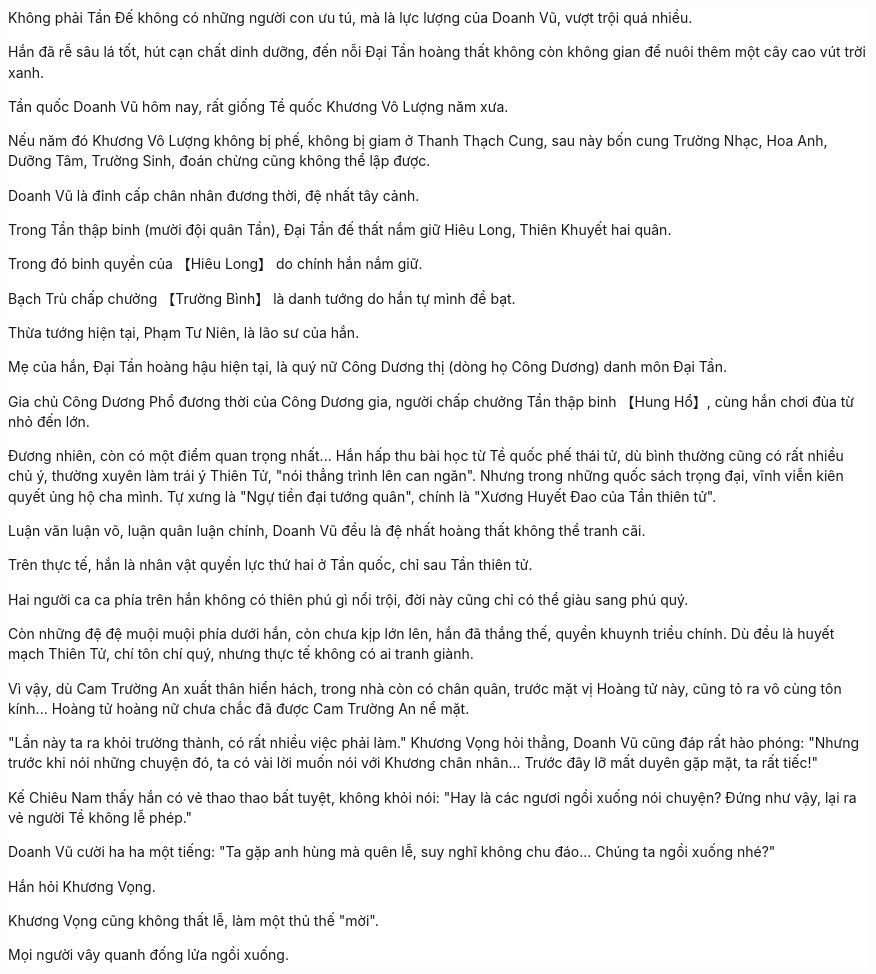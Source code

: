 Không phải Tần Đế không có những người con ưu tú, mà là lực lượng của Doanh Vũ, vượt trội quá nhiều.

Hắn đã rễ sâu lá tốt, hút cạn chất dinh dưỡng, đến nỗi Đại Tần hoàng thất không còn không gian để nuôi thêm một cây cao vút trời xanh.

Tần quốc Doanh Vũ hôm nay, rất giống Tề quốc Khương Vô Lượng năm xưa.

Nếu năm đó Khương Vô Lượng không bị phế, không bị giam ở Thanh Thạch Cung, sau này bốn cung Trường Nhạc, Hoa Anh, Dưỡng Tâm, Trường Sinh, đoán chừng cũng không thể lập được.

Doanh Vũ là đỉnh cấp chân nhân đương thời, đệ nhất tây cảnh.

Trong Tần thập binh (mười đội quân Tần), Đại Tần đế thất nắm giữ Hiêu Long, Thiên Khuyết hai quân.

Trong đó binh quyền của 【Hiêu Long】 do chính hắn nắm giữ.

Bạch Trù chấp chưởng 【Trường Bình】 là danh tướng do hắn tự mình đề bạt.

Thừa tướng hiện tại, Phạm Tư Niên, là lão sư của hắn.

Mẹ của hắn, Đại Tần hoàng hậu hiện tại, là quý nữ Công Dương thị (dòng họ Công Dương) danh môn Đại Tần.

Gia chủ Công Dương Phổ đương thời của Công Dương gia, người chấp chưởng Tần thập binh 【Hung Hổ】, cùng hắn chơi đùa từ nhỏ đến lớn.

Đương nhiên, còn có một điểm quan trọng nhất... Hắn hấp thu bài học từ Tề quốc phế thái tử, dù bình thường cũng có rất nhiều chủ ý, thường xuyên làm trái ý Thiên Tử, "nói thẳng trình lên can ngăn". Nhưng trong những quốc sách trọng đại, vĩnh viễn kiên quyết ủng hộ cha mình. Tự xưng là "Ngự tiền đại tướng quân", chính là "Xương Huyết Đao của Tần thiên tử".

Luận văn luận võ, luận quân luận chính, Doanh Vũ đều là đệ nhất hoàng thất không thể tranh cãi.

Trên thực tế, hắn là nhân vật quyền lực thứ hai ở Tần quốc, chỉ sau Tần thiên tử.

Hai người ca ca phía trên hắn không có thiên phú gì nổi trội, đời này cũng chỉ có thể giàu sang phú quý.

Còn những đệ đệ muội muội phía dưới hắn, còn chưa kịp lớn lên, hắn đã thắng thế, quyền khuynh triều chính. Dù đều là huyết mạch Thiên Tử, chí tôn chí quý, nhưng thực tế không có ai tranh giành.

Vì vậy, dù Cam Trường An xuất thân hiển hách, trong nhà còn có chân quân, trước mặt vị Hoàng tử này, cũng tỏ ra vô cùng tôn kính... Hoàng tử hoàng nữ chưa chắc đã được Cam Trường An nể mặt.

"Lần này ta ra khỏi trường thành, có rất nhiều việc phải làm." Khương Vọng hỏi thẳng, Doanh Vũ cũng đáp rất hào phóng: "Nhưng trước khi nói những chuyện đó, ta có vài lời muốn nói với Khương chân nhân... Trước đây lỡ mất duyên gặp mặt, ta rất tiếc!"

Kế Chiêu Nam thấy hắn có vẻ thao thao bất tuyệt, không khỏi nói: "Hay là các ngươi ngồi xuống nói chuyện? Đứng như vậy, lại ra vẻ người Tề không lễ phép."

Doanh Vũ cười ha ha một tiếng: "Ta gặp anh hùng mà quên lễ, suy nghĩ không chu đáo... Chúng ta ngồi xuống nhé?"

Hắn hỏi Khương Vọng.

Khương Vọng cũng không thất lễ, làm một thủ thế "mời".

Mọi người vây quanh đống lửa ngồi xuống.
